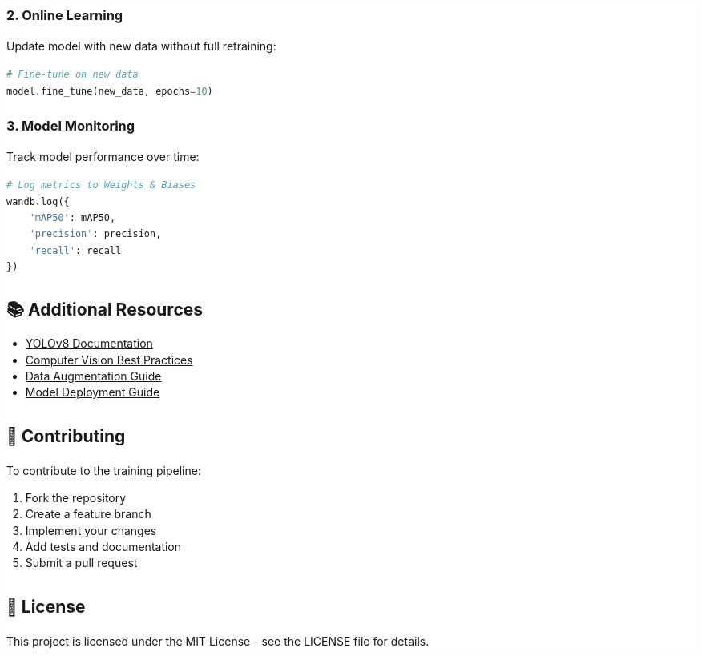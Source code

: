### 2. Online Learning

Update model with new data without full retraining:

```python
# Fine-tune on new data
model.fine_tune(new_data, epochs=10)
```

### 3. Model Monitoring

Track model performance over time:

```python
# Log metrics to Weights & Biases
wandb.log({
    'mAP50': mAP50,
    'precision': precision,
    'recall': recall
})
```

## 📚 Additional Resources

- [YOLOv8 Documentation](https://docs.ultralytics.com/)
- [Computer Vision Best Practices](https://github.com/microsoft/ComputerVision)
- [Data Augmentation Guide](https://albumentations.ai/)
- [Model Deployment Guide](https://pytorch.org/serve/)

## 🤝 Contributing

To contribute to the training pipeline:

1. Fork the repository
2. Create a feature branch
3. Implement your changes
4. Add tests and documentation
5. Submit a pull request

## 📄 License

This project is licensed under the MIT License - see the LICENSE file for details.


